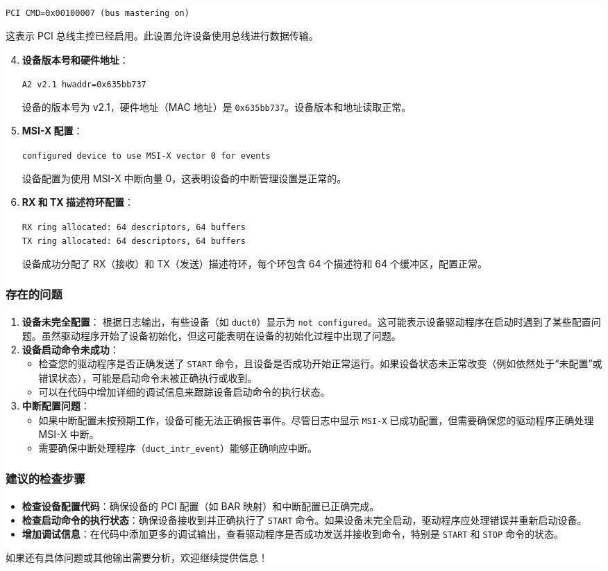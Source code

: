    ```
   PCI CMD=0x00100007 (bus mastering on)
   ```

   这表示 PCI 总线主控已经启用。此设置允许设备使用总线进行数据传输。

4. **设备版本号和硬件地址**：

   ```
   A2 v2.1 hwaddr=0x635bb737
   ```

   设备的版本号为 v2.1，硬件地址（MAC 地址）是 `0x635bb737`。设备版本和地址读取正常。

5. **MSI-X 配置**：

   ```
   configured device to use MSI-X vector 0 for events
   ```

   设备配置为使用 MSI-X 中断向量 0，这表明设备的中断管理设置是正常的。

6. **RX 和 TX 描述符环配置**：

   ```
   RX ring allocated: 64 descriptors, 64 buffers
   TX ring allocated: 64 descriptors, 64 buffers
   ```

   设备成功分配了 RX（接收）和 TX（发送）描述符环，每个环包含 64 个描述符和 64 个缓冲区，配置正常。

### 存在的问题

1. **设备未完全配置**：
    根据日志输出，有些设备（如 `duct0`）显示为 `not configured`。这可能表示设备驱动程序在启动时遇到了某些配置问题。虽然驱动程序开始了设备初始化，但这可能表明在设备的初始化过程中出现了问题。
2. **设备启动命令未成功**：
   - 检查您的驱动程序是否正确发送了 `START` 命令，且设备是否成功开始正常运行。如果设备状态未正常改变（例如依然处于“未配置”或错误状态），可能是启动命令未被正确执行或收到。
   - 可以在代码中增加详细的调试信息来跟踪设备启动命令的执行状态。
3. **中断配置问题**：
   - 如果中断配置未按预期工作，设备可能无法正确报告事件。尽管日志中显示 `MSI-X` 已成功配置，但需要确保您的驱动程序正确处理 MSI-X 中断。
   - 需要确保中断处理程序（`duct_intr_event`）能够正确响应中断。

### 建议的检查步骤

- **检查设备配置代码**：确保设备的 PCI 配置（如 BAR 映射）和中断配置已正确完成。
- **检查启动命令的执行状态**：确保设备接收到并正确执行了 `START` 命令。如果设备未完全启动，驱动程序应处理错误并重新启动设备。
- **增加调试信息**：在代码中添加更多的调试输出，查看驱动程序是否成功发送并接收到命令，特别是 `START` 和 `STOP` 命令的状态。

如果还有具体问题或其他输出需要分析，欢迎继续提供信息！